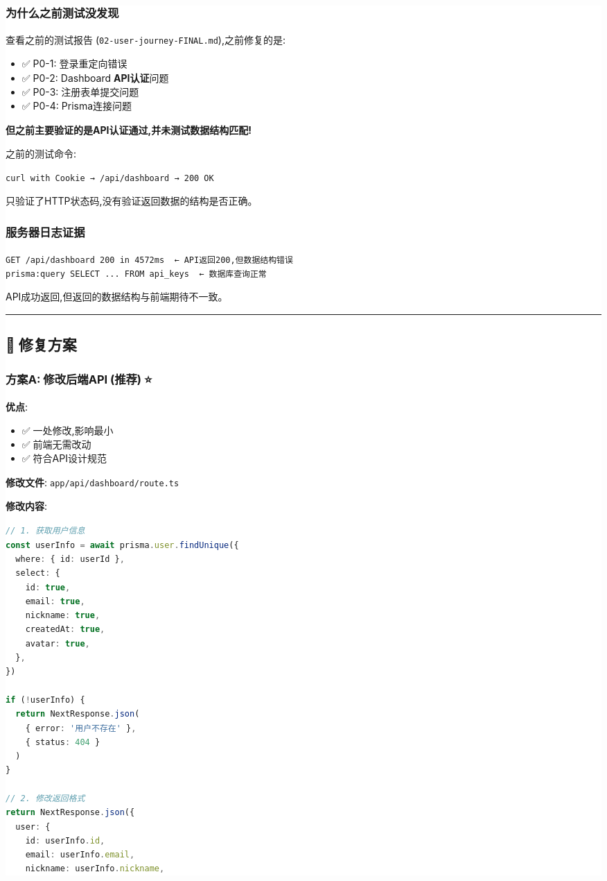 ### 为什么之前测试没发现

查看之前的测试报告 (`02-user-journey-FINAL.md`),之前修复的是:
- ✅ P0-1: 登录重定向错误
- ✅ P0-2: Dashboard **API认证**问题
- ✅ P0-3: 注册表单提交问题
- ✅ P0-4: Prisma连接问题

**但之前主要验证的是API认证通过,并未测试数据结构匹配!**

之前的测试命令:
```bash
curl with Cookie → /api/dashboard → 200 OK
```

只验证了HTTP状态码,没有验证返回数据的结构是否正确。

### 服务器日志证据

```
GET /api/dashboard 200 in 4572ms  ← API返回200,但数据结构错误
prisma:query SELECT ... FROM api_keys  ← 数据库查询正常
```

API成功返回,但返回的数据结构与前端期待不一致。

---

## 🔧 修复方案

### 方案A: 修改后端API (推荐) ⭐

**优点**:
- ✅ 一处修改,影响最小
- ✅ 前端无需改动
- ✅ 符合API设计规范

**修改文件**: `app/api/dashboard/route.ts`

**修改内容**:

```typescript
// 1. 获取用户信息
const userInfo = await prisma.user.findUnique({
  where: { id: userId },
  select: {
    id: true,
    email: true,
    nickname: true,
    createdAt: true,
    avatar: true,
  },
})

if (!userInfo) {
  return NextResponse.json(
    { error: '用户不存在' },
    { status: 404 }
  )
}

// 2. 修改返回格式
return NextResponse.json({
  user: {
    id: userInfo.id,
    email: userInfo.email,
    nickname: userInfo.nickname,
```